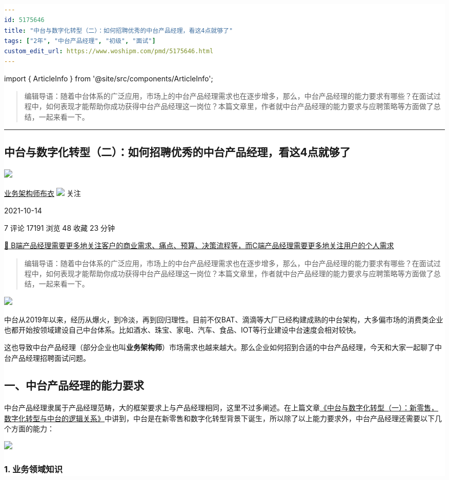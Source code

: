 ```yaml
---
id: 5175646
title: "中台与数字化转型（二）：如何招聘优秀的中台产品经理，看这4点就够了"
tags: ["2年", "中台产品经理", "初级", "面试"]
custom_edit_url: https://www.woshipm.com/pmd/5175646.html
---
```

import { ArticleInfo } from '@site/src/components/ArticleInfo';

<ArticleInfo
    author="业务架构师布衣"
    authorLink="https://www.woshipm.com/u/867264"
    published="2021-10-14"
    views={17191}
    comments={7}
    collects={48}
/>

> 编辑导语：随着中台体系的广泛应用，市场上的中台产品经理需求也在逐步增多，那么，中台产品经理的能力要求有哪些？在面试过程中，如何表现才能帮助你成功获得中台产品经理这一岗位？本篇文章里，作者就中台产品经理的能力要求与应聘策略等方面做了总结，一起来看一下。

---

## 中台与数字化转型（二）：如何招聘优秀的中台产品经理，看这4点就够了

[![](https://static.woshipm.com/WX_U_201904_20190415182500_7443.jpg?imageView2/1/w/72/h/72/q/100)](https://www.woshipm.com/u/867264)

[业务架构师布衣](https://www.woshipm.com/u/867264) ![](https://static.woshipm.com/tag/1101_1@2x.png) 关注

2021-10-14

7 评论 17191 浏览 48 收藏 23 分钟

[🔗 B端产品经理需要更多地关注客户的商业需求、痛点、预算、决策流程等，而C端产品经理需要更多地关注用户的个人需求](https://ke.qidianla.com/courses/bcpm)

> 编辑导语：随着中台体系的广泛应用，市场上的中台产品经理需求也在逐步增多，那么，中台产品经理的能力要求有哪些？在面试过程中，如何表现才能帮助你成功获得中台产品经理这一岗位？本篇文章里，作者就中台产品经理的能力要求与应聘策略等方面做了总结，一起来看一下。

![](https://image.woshipm.com/wp-files/2021/10/xvrwmgvuzJNPT35ZArBu.jpg)

中台从2019年以来，经历从爆火，到冷淡，再到回归理性。目前不仅BAT、滴滴等大厂已经构建成熟的中台架构，大多偏市场的消费类企业也都开始按领域建设自己中台体系。比如酒水、珠宝、家电、汽车、食品、IOT等行业建设中台速度会相对较快。

这也导致中台产品经理（部分企业也叫**业务架构师**）市场需求也越来越大。那么企业如何招到合适的中台产品经理，今天和大家一起聊了中台产品经理招聘面试问题。

## 一、中台产品经理的能力要求

中台产品经理隶属于产品经理范畴，大的框架要求上与产品经理相同，这里不过多阐述。在上篇文章[《中台与数字化转型（一）：新零售，数字化转型与中台的逻辑关系》](http://www.woshipm.com/newretail/5160535.html)中讲到，中台是在新零售和数字化转型背景下诞生，所以除了以上能力要求外，中台产品经理还需要以下几个方面的能力：

![](https://image.woshipm.com/wp-files/2021/10/wC9D6CU0vWacONB5COko.jpg)

### 1\. 业务领域知识
